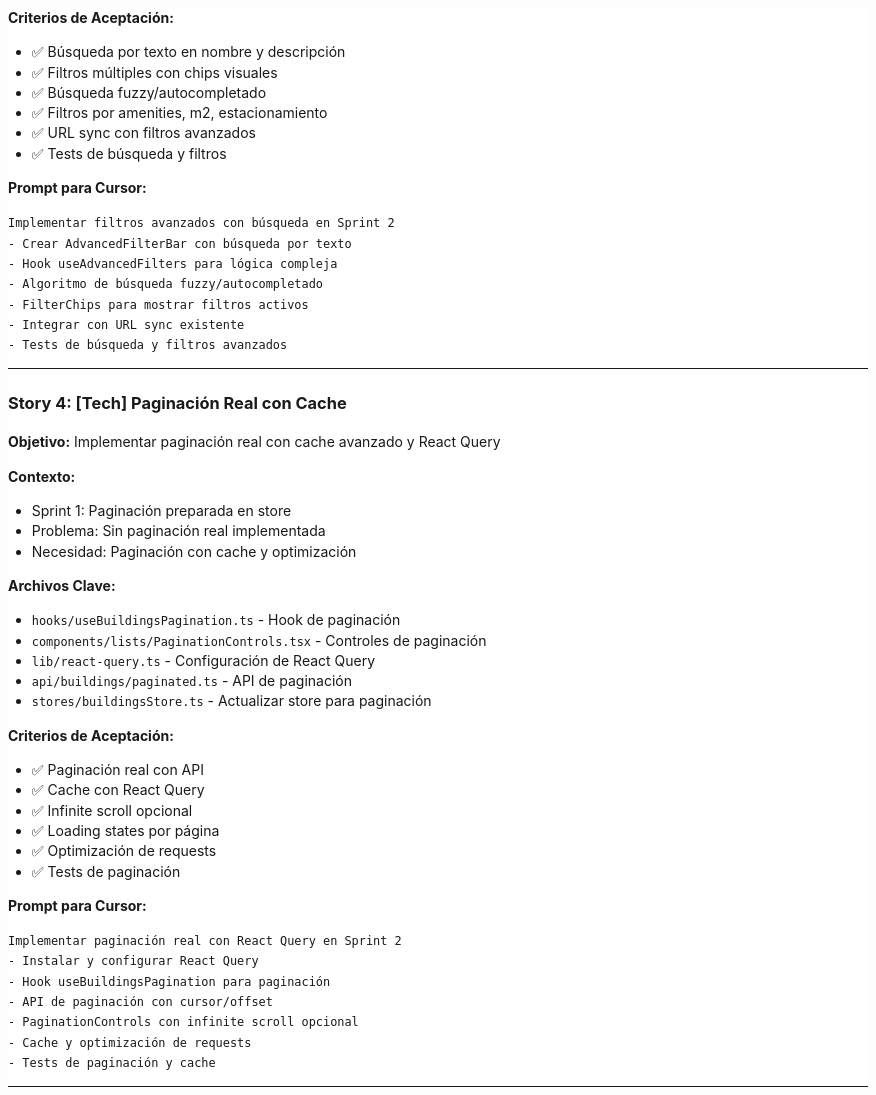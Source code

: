**Criterios de Aceptación:**
- ✅ Búsqueda por texto en nombre y descripción
- ✅ Filtros múltiples con chips visuales
- ✅ Búsqueda fuzzy/autocompletado
- ✅ Filtros por amenities, m2, estacionamiento
- ✅ URL sync con filtros avanzados
- ✅ Tests de búsqueda y filtros

**Prompt para Cursor:**
```
Implementar filtros avanzados con búsqueda en Sprint 2
- Crear AdvancedFilterBar con búsqueda por texto
- Hook useAdvancedFilters para lógica compleja
- Algoritmo de búsqueda fuzzy/autocompletado
- FilterChips para mostrar filtros activos
- Integrar con URL sync existente
- Tests de búsqueda y filtros avanzados
```

---

### **Story 4: [Tech] Paginación Real con Cache**
**Objetivo:** Implementar paginación real con cache avanzado y React Query

**Contexto:**
- Sprint 1: Paginación preparada en store
- Problema: Sin paginación real implementada
- Necesidad: Paginación con cache y optimización

**Archivos Clave:**
- `hooks/useBuildingsPagination.ts` - Hook de paginación
- `components/lists/PaginationControls.tsx` - Controles de paginación
- `lib/react-query.ts` - Configuración de React Query
- `api/buildings/paginated.ts` - API de paginación
- `stores/buildingsStore.ts` - Actualizar store para paginación

**Criterios de Aceptación:**
- ✅ Paginación real con API
- ✅ Cache con React Query
- ✅ Infinite scroll opcional
- ✅ Loading states por página
- ✅ Optimización de requests
- ✅ Tests de paginación

**Prompt para Cursor:**
```
Implementar paginación real con React Query en Sprint 2
- Instalar y configurar React Query
- Hook useBuildingsPagination para paginación
- API de paginación con cursor/offset
- PaginationControls con infinite scroll opcional
- Cache y optimización de requests
- Tests de paginación y cache
```

---